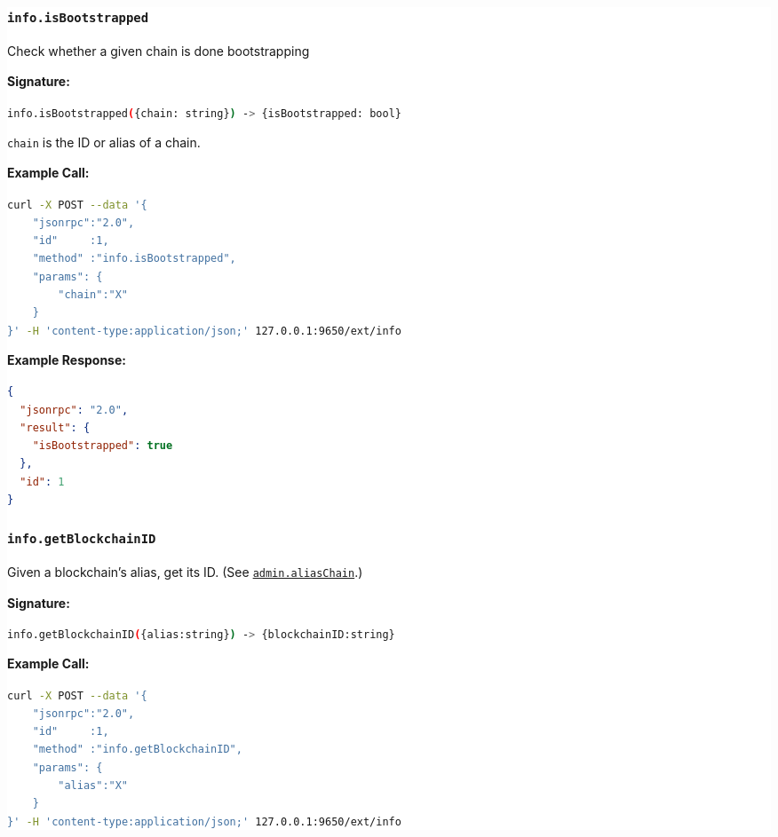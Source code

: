 ### `info.isBootstrapped`

Check whether a given chain is done bootstrapping

**Signature:**

```sh
info.isBootstrapped({chain: string}) -> {isBootstrapped: bool}
```

`chain` is the ID or alias of a chain.

**Example Call:**

```sh
curl -X POST --data '{
    "jsonrpc":"2.0",
    "id"     :1,
    "method" :"info.isBootstrapped",
    "params": {
        "chain":"X"
    }
}' -H 'content-type:application/json;' 127.0.0.1:9650/ext/info
```

**Example Response:**

```json
{
  "jsonrpc": "2.0",
  "result": {
    "isBootstrapped": true
  },
  "id": 1
}
```

### `info.getBlockchainID`

Given a blockchain’s alias, get its ID. (See [`admin.aliasChain`](/reference/avalanchego/admin-api.md#adminaliaschain).)

**Signature:**

```sh
info.getBlockchainID({alias:string}) -> {blockchainID:string}
```

**Example Call:**

```sh
curl -X POST --data '{
    "jsonrpc":"2.0",
    "id"     :1,
    "method" :"info.getBlockchainID",
    "params": {
        "alias":"X"
    }
}' -H 'content-type:application/json;' 127.0.0.1:9650/ext/info
```

